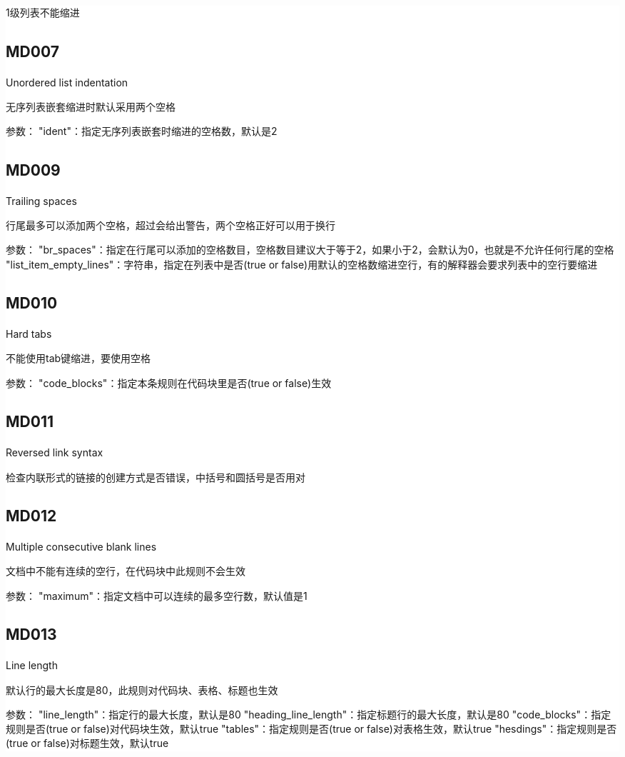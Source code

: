 1级列表不能缩进

## MD007

Unordered list indentation

无序列表嵌套缩进时默认采用两个空格

参数：
"ident"：指定无序列表嵌套时缩进的空格数，默认是2

## MD009

Trailing spaces

行尾最多可以添加两个空格，超过会给出警告，两个空格正好可以用于换行

参数：
"br_spaces"：指定在行尾可以添加的空格数目，空格数目建议大于等于2，如果小于2，会默认为0，也就是不允许任何行尾的空格
"list_item_empty_lines"：字符串，指定在列表中是否(true or false)用默认的空格数缩进空行，有的解释器会要求列表中的空行要缩进

## MD010

Hard tabs

不能使用tab键缩进，要使用空格

参数：
"code_blocks"：指定本条规则在代码块里是否(true or false)生效

## MD011

Reversed link syntax

检查内联形式的链接的创建方式是否错误，中括号和圆括号是否用对

## MD012

Multiple consecutive blank lines

文档中不能有连续的空行，在代码块中此规则不会生效

参数：
"maximum"：指定文档中可以连续的最多空行数，默认值是1

## MD013

Line length

默认行的最大长度是80，此规则对代码块、表格、标题也生效

参数：
"line_length"：指定行的最大长度，默认是80
"heading_line_length"：指定标题行的最大长度，默认是80
"code_blocks"：指定规则是否(true or false)对代码块生效，默认true
"tables"：指定规则是否(true or false)对表格生效，默认true
"hesdings"：指定规则是否(true or false)对标题生效，默认true
